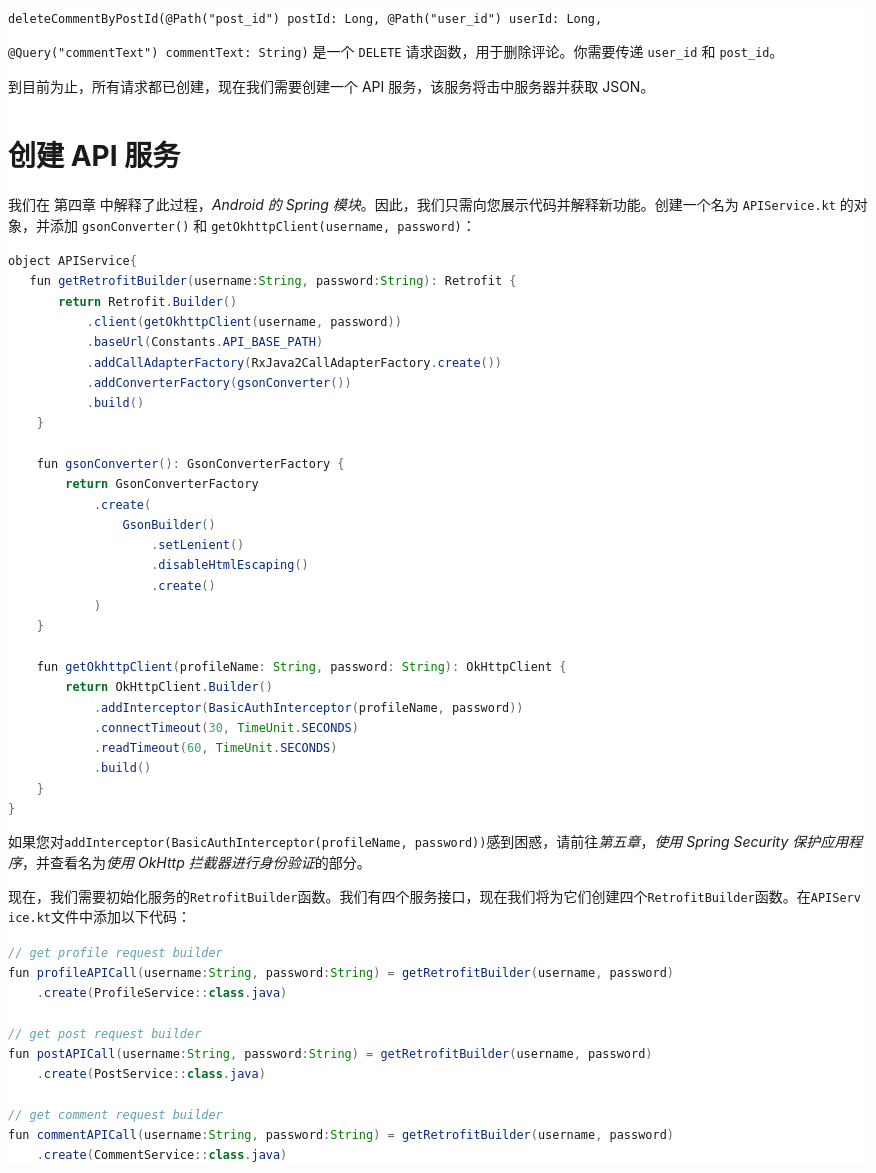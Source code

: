 `deleteCommentByPostId(@Path("post_id") postId: Long, @Path("user_id") userId: Long,`

`@Query("commentText") commentText: String)` 是一个 `DELETE` 请求函数，用于删除评论。你需要传递 `user_id` 和 `post_id`。

到目前为止，所有请求都已创建，现在我们需要创建一个 API 服务，该服务将击中服务器并获取 JSON。

# 创建 API 服务

我们在 第四章 中解释了此过程，*Android 的 Spring 模块*。因此，我们只需向您展示代码并解释新功能。创建一个名为 `APIService.kt` 的对象，并添加 `gsonConverter()` 和 `getOkhttpClient(username, password)`：

```java
object APIService{
   fun getRetrofitBuilder(username:String, password:String): Retrofit {
       return Retrofit.Builder()
           .client(getOkhttpClient(username, password))
           .baseUrl(Constants.API_BASE_PATH)
           .addCallAdapterFactory(RxJava2CallAdapterFactory.create())
           .addConverterFactory(gsonConverter())
           .build()
    }

    fun gsonConverter(): GsonConverterFactory {
        return GsonConverterFactory
            .create(
                GsonBuilder()
                    .setLenient()
                    .disableHtmlEscaping()
                    .create()
            )
    }

    fun getOkhttpClient(profileName: String, password: String): OkHttpClient {
        return OkHttpClient.Builder()
            .addInterceptor(BasicAuthInterceptor(profileName, password))
            .connectTimeout(30, TimeUnit.SECONDS)
            .readTimeout(60, TimeUnit.SECONDS)
            .build()
    }
}
```

如果您对`addInterceptor(BasicAuthInterceptor(profileName, password))`感到困惑，请前往*第五章*，*使用 Spring Security 保护应用程序*，并查看名为*使用 OkHttp 拦截器进行身份验证*的部分。

现在，我们需要初始化服务的`RetrofitBuilder`函数。我们有四个服务接口，现在我们将为它们创建四个`RetrofitBuilder`函数。在`APIService.kt`文件中添加以下代码：

```java
// get profile request builder
fun profileAPICall(username:String, password:String) = getRetrofitBuilder(username, password)
    .create(ProfileService::class.java)

// get post request builder
fun postAPICall(username:String, password:String) = getRetrofitBuilder(username, password)
    .create(PostService::class.java)

// get comment request builder
fun commentAPICall(username:String, password:String) = getRetrofitBuilder(username, password)
    .create(CommentService::class.java)
```
